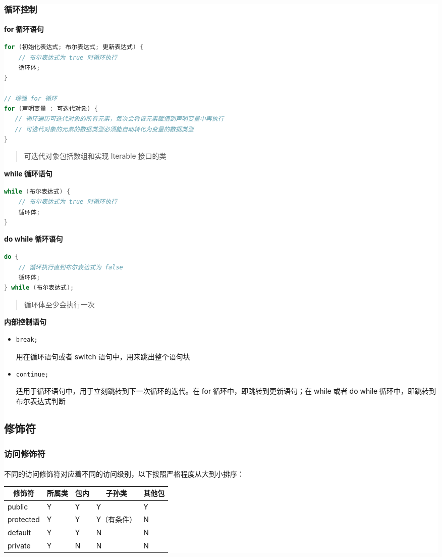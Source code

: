 ### 循环控制
**for 循环语句**

``` java
for (初始化表达式; 布尔表达式; 更新表达式) {
    // 布尔表达式为 true 时循环执行
    循环体;
}

// 增强 for 循环
for (声明变量 : 可迭代对象) {
   // 循环遍历可迭代对象的所有元素，每次会将该元素赋值到声明变量中再执行
   // 可迭代对象的元素的数据类型必须能自动转化为变量的数据类型
}
```
> 可迭代对象包括数组和实现 Iterable 接口的类

**while 循环语句**

``` java
while (布尔表达式) {
    // 布尔表达式为 true 时循环执行
    循环体;
}
```

**do while 循环语句**

``` java
do {
    // 循环执行直到布尔表达式为 false
    循环体;
} while (布尔表达式);
```
> 循环体至少会执行一次

**内部控制语句**

- `break;`

  用在循环语句或者 switch 语句中，用来跳出整个语句块
  
- `continue;`

  适用于循环语句中，用于立刻跳转到下一次循环的迭代。在 for 循环中，即跳转到更新语句；在 while 或者 do while 循环中，即跳转到布尔表达式判断

## 修饰符
### 访问修饰符
不同的访问修饰符对应着不同的访问级别，以下按照严格程度从大到小排序：

| 修饰符 | 所属类 | 包内 | 子孙类 | 其他包 |
| --- | --- | --- |--- | --- |
| public | Y | Y | Y | Y |
| protected | Y | Y | Y（有条件） | N |
| default |  Y | Y | N | N |
| private |  Y | N | N | N |
